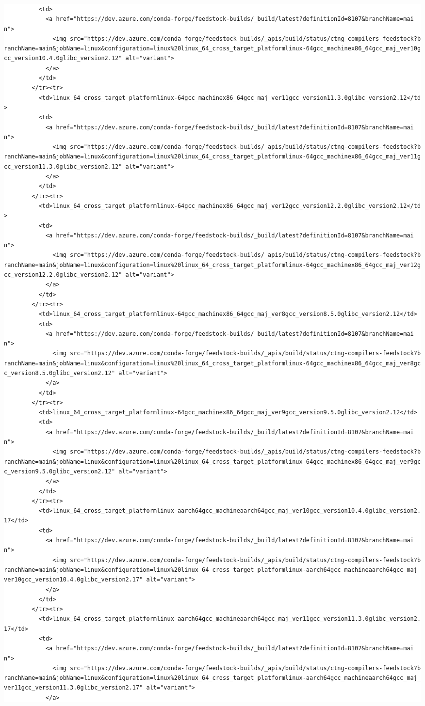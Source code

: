              <td>
                <a href="https://dev.azure.com/conda-forge/feedstock-builds/_build/latest?definitionId=8107&branchName=main">
                  <img src="https://dev.azure.com/conda-forge/feedstock-builds/_apis/build/status/ctng-compilers-feedstock?branchName=main&jobName=linux&configuration=linux%20linux_64_cross_target_platformlinux-64gcc_machinex86_64gcc_maj_ver10gcc_version10.4.0glibc_version2.12" alt="variant">
                </a>
              </td>
            </tr><tr>
              <td>linux_64_cross_target_platformlinux-64gcc_machinex86_64gcc_maj_ver11gcc_version11.3.0glibc_version2.12</td>
              <td>
                <a href="https://dev.azure.com/conda-forge/feedstock-builds/_build/latest?definitionId=8107&branchName=main">
                  <img src="https://dev.azure.com/conda-forge/feedstock-builds/_apis/build/status/ctng-compilers-feedstock?branchName=main&jobName=linux&configuration=linux%20linux_64_cross_target_platformlinux-64gcc_machinex86_64gcc_maj_ver11gcc_version11.3.0glibc_version2.12" alt="variant">
                </a>
              </td>
            </tr><tr>
              <td>linux_64_cross_target_platformlinux-64gcc_machinex86_64gcc_maj_ver12gcc_version12.2.0glibc_version2.12</td>
              <td>
                <a href="https://dev.azure.com/conda-forge/feedstock-builds/_build/latest?definitionId=8107&branchName=main">
                  <img src="https://dev.azure.com/conda-forge/feedstock-builds/_apis/build/status/ctng-compilers-feedstock?branchName=main&jobName=linux&configuration=linux%20linux_64_cross_target_platformlinux-64gcc_machinex86_64gcc_maj_ver12gcc_version12.2.0glibc_version2.12" alt="variant">
                </a>
              </td>
            </tr><tr>
              <td>linux_64_cross_target_platformlinux-64gcc_machinex86_64gcc_maj_ver8gcc_version8.5.0glibc_version2.12</td>
              <td>
                <a href="https://dev.azure.com/conda-forge/feedstock-builds/_build/latest?definitionId=8107&branchName=main">
                  <img src="https://dev.azure.com/conda-forge/feedstock-builds/_apis/build/status/ctng-compilers-feedstock?branchName=main&jobName=linux&configuration=linux%20linux_64_cross_target_platformlinux-64gcc_machinex86_64gcc_maj_ver8gcc_version8.5.0glibc_version2.12" alt="variant">
                </a>
              </td>
            </tr><tr>
              <td>linux_64_cross_target_platformlinux-64gcc_machinex86_64gcc_maj_ver9gcc_version9.5.0glibc_version2.12</td>
              <td>
                <a href="https://dev.azure.com/conda-forge/feedstock-builds/_build/latest?definitionId=8107&branchName=main">
                  <img src="https://dev.azure.com/conda-forge/feedstock-builds/_apis/build/status/ctng-compilers-feedstock?branchName=main&jobName=linux&configuration=linux%20linux_64_cross_target_platformlinux-64gcc_machinex86_64gcc_maj_ver9gcc_version9.5.0glibc_version2.12" alt="variant">
                </a>
              </td>
            </tr><tr>
              <td>linux_64_cross_target_platformlinux-aarch64gcc_machineaarch64gcc_maj_ver10gcc_version10.4.0glibc_version2.17</td>
              <td>
                <a href="https://dev.azure.com/conda-forge/feedstock-builds/_build/latest?definitionId=8107&branchName=main">
                  <img src="https://dev.azure.com/conda-forge/feedstock-builds/_apis/build/status/ctng-compilers-feedstock?branchName=main&jobName=linux&configuration=linux%20linux_64_cross_target_platformlinux-aarch64gcc_machineaarch64gcc_maj_ver10gcc_version10.4.0glibc_version2.17" alt="variant">
                </a>
              </td>
            </tr><tr>
              <td>linux_64_cross_target_platformlinux-aarch64gcc_machineaarch64gcc_maj_ver11gcc_version11.3.0glibc_version2.17</td>
              <td>
                <a href="https://dev.azure.com/conda-forge/feedstock-builds/_build/latest?definitionId=8107&branchName=main">
                  <img src="https://dev.azure.com/conda-forge/feedstock-builds/_apis/build/status/ctng-compilers-feedstock?branchName=main&jobName=linux&configuration=linux%20linux_64_cross_target_platformlinux-aarch64gcc_machineaarch64gcc_maj_ver11gcc_version11.3.0glibc_version2.17" alt="variant">
                </a>